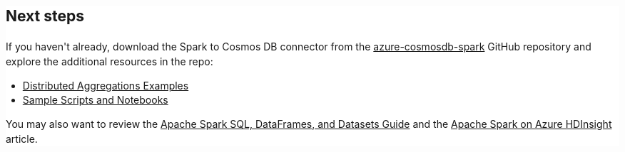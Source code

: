 ## Next steps

If you haven't already, download the Spark to Cosmos DB connector from the [azure-cosmosdb-spark](https://github.com/Azure/azure-documentdb-spark) GitHub repository and explore the additional resources in the repo:

* [Distributed Aggregations Examples](https://github.com/Azure/azure-documentdb-spark/wiki/Aggregations-Examples)
* [Sample Scripts and Notebooks](https://github.com/Azure/azure-documentdb-spark/tree/master/samples)

You may also want to review the [Apache Spark SQL, DataFrames, and Datasets Guide](http://spark.apache.org/docs/latest/sql-programming-guide.html) and the [Apache Spark on Azure HDInsight](../hdinsight/hdinsight-apache-spark-jupyter-spark-sql.md) article.


